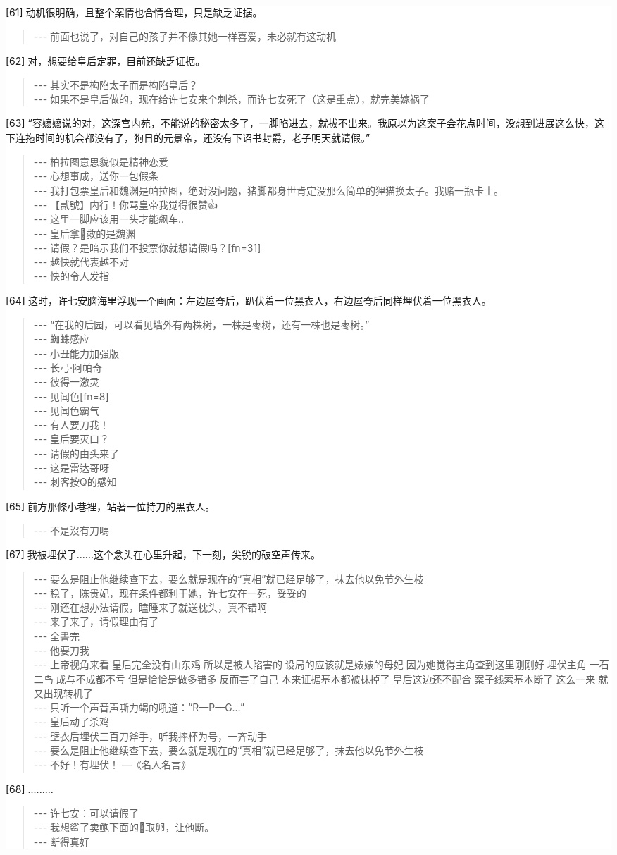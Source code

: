[61] 动机很明确，且整个案情也合情合理，只是缺乏证据。
>--- 前面也说了，对自己的孩子并不像其她一样喜爱，未必就有这动机<br>

[62] 对，想要给皇后定罪，目前还缺乏证据。
>--- 其实不是构陷太子而是构陷皇后？<br>
>--- 如果不是皇后做的，现在给许七安来个刺杀，而许七安死了（这是重点），就完美嫁祸了<br>

[63] “容嬷嬷说的对，这深宫内苑，不能说的秘密太多了，一脚陷进去，就拔不出来。我原以为这案子会花点时间，没想到进展这么快，这下连拖时间的机会都没有了，狗日的元景帝，还没有下诏书封爵，老子明天就请假。”
>--- 柏拉图意思貌似是精神恋爱<br>
>--- 心想事成，送你一包假条<br>
>--- 我打包票皇后和魏渊是帕拉图，绝对没问题，猪脚都身世肯定没那么简单的狸猫换太子。我赌一瓶卡士。<br>
>--- 【贰號】内行！你骂皇帝我觉得很赞👍<br>
>--- 这里一脚应该用一头才能飙车..<br>
>--- 皇后拿💊救的是魏渊<br>
>--- 请假？是暗示我们不投票你就想请假吗？[fn=31]<br>
>--- 越快就代表越不对<br>
>--- 快的令人发指<br>

[64] 这时，许七安脑海里浮现一个画面：左边屋脊后，趴伏着一位黑衣人，右边屋脊后同样埋伏着一位黑衣人。
>--- “在我的后园，可以看见墙外有两株树，一株是枣树，还有一株也是枣树。”<br>
>--- 蜘蛛感应<br>
>--- 小丑能力加强版<br>
>--- 长弓·阿帕奇<br>
>--- 彼得一激灵<br>
>--- 见闻色[fn=8]<br>
>--- 见闻色霸气<br>
>--- 有人要刀我！<br>
>--- 皇后要灭口？<br>
>--- 请假的由头来了<br>
>--- 这是雷达哥呀<br>
>--- 刺客按Q的感知<br>

[65] 前方那條小巷裡，站著一位持刀的黑衣人。
>--- 不是沒有刀嗎<br>

[67] 我被埋伏了......这个念头在心里升起，下一刻，尖锐的破空声传来。
>--- 要么是阻止他继续查下去，要么就是现在的“真相”就已经足够了，抹去他以免节外生枝<br>
>--- 稳了，陈贵妃，现在条件都利于她，许七安在一死，妥妥的<br>
>--- 刚还在想办法请假，瞌睡来了就送枕头，真不错啊<br>
>--- 来了来了，请假理由有了<br>
>--- 全書完<br>
>--- 他要刀我<br>
>--- 上帝视角来看 皇后完全没有山东鸡  所以是被人陷害的 设局的应该就是婊婊的母妃 因为她觉得主角查到这里刚刚好 埋伏主角 一石二鸟 成与不成都不亏 但是恰恰是做多错多 反而害了自己 本来证据基本都被抹掉了 皇后这边还不配合 案子线索基本断了 这么一来 就又出现转机了<br>
>--- 只听一个声音声嘶力竭的吼道：“R—P—G…”<br>
>--- 皇后动了杀鸡<br>
>--- 壁衣后埋伏三百刀斧手，听我摔杯为号，一齐动手<br>
>--- 要么是阻止他继续查下去，要么就是现在的“真相”就已经足够了，抹去他以免节外生枝<br>
>--- 不好！有埋伏！  —《名人名言》<br>

[68] .........
>--- 许七安：可以请假了<br>
>--- 我想鲨了卖鲍下面的🐔取卵，让他断。<br>
>--- 断得真好<br>
